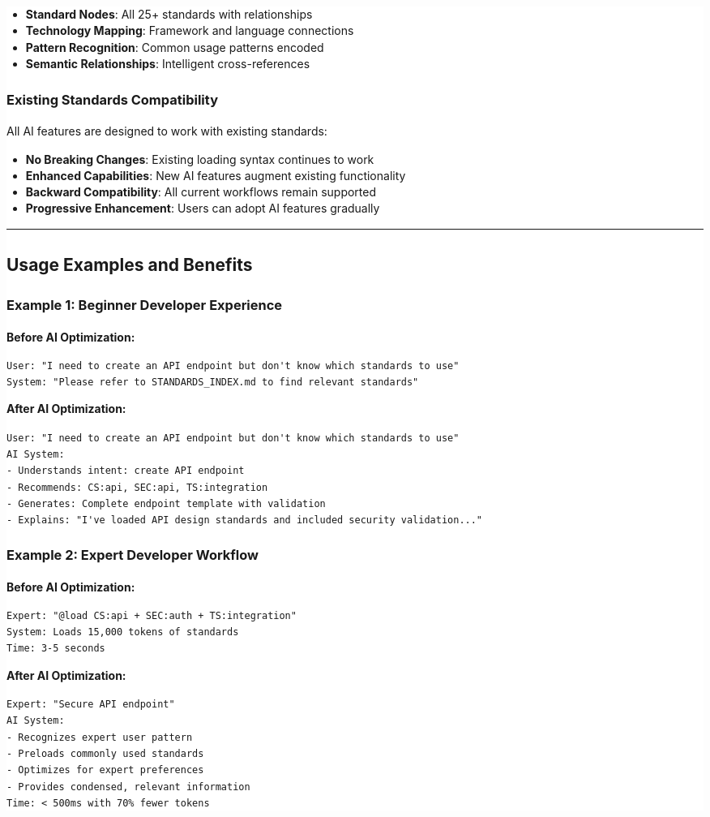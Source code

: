 - **Standard Nodes**: All 25+ standards with relationships
- **Technology Mapping**: Framework and language connections
- **Pattern Recognition**: Common usage patterns encoded
- **Semantic Relationships**: Intelligent cross-references

### Existing Standards Compatibility

All AI features are designed to work with existing standards:

- **No Breaking Changes**: Existing loading syntax continues to work
- **Enhanced Capabilities**: New AI features augment existing functionality
- **Backward Compatibility**: All current workflows remain supported
- **Progressive Enhancement**: Users can adopt AI features gradually

---

## Usage Examples and Benefits

### Example 1: Beginner Developer Experience

**Before AI Optimization:**
```
User: "I need to create an API endpoint but don't know which standards to use"
System: "Please refer to STANDARDS_INDEX.md to find relevant standards"
```

**After AI Optimization:**
```
User: "I need to create an API endpoint but don't know which standards to use"
AI System: 
- Understands intent: create API endpoint
- Recommends: CS:api, SEC:api, TS:integration
- Generates: Complete endpoint template with validation
- Explains: "I've loaded API design standards and included security validation..."
```

### Example 2: Expert Developer Workflow

**Before AI Optimization:**
```
Expert: "@load CS:api + SEC:auth + TS:integration"
System: Loads 15,000 tokens of standards
Time: 3-5 seconds
```

**After AI Optimization:**
```
Expert: "Secure API endpoint"
AI System:
- Recognizes expert user pattern
- Preloads commonly used standards
- Optimizes for expert preferences
- Provides condensed, relevant information
Time: < 500ms with 70% fewer tokens
```
